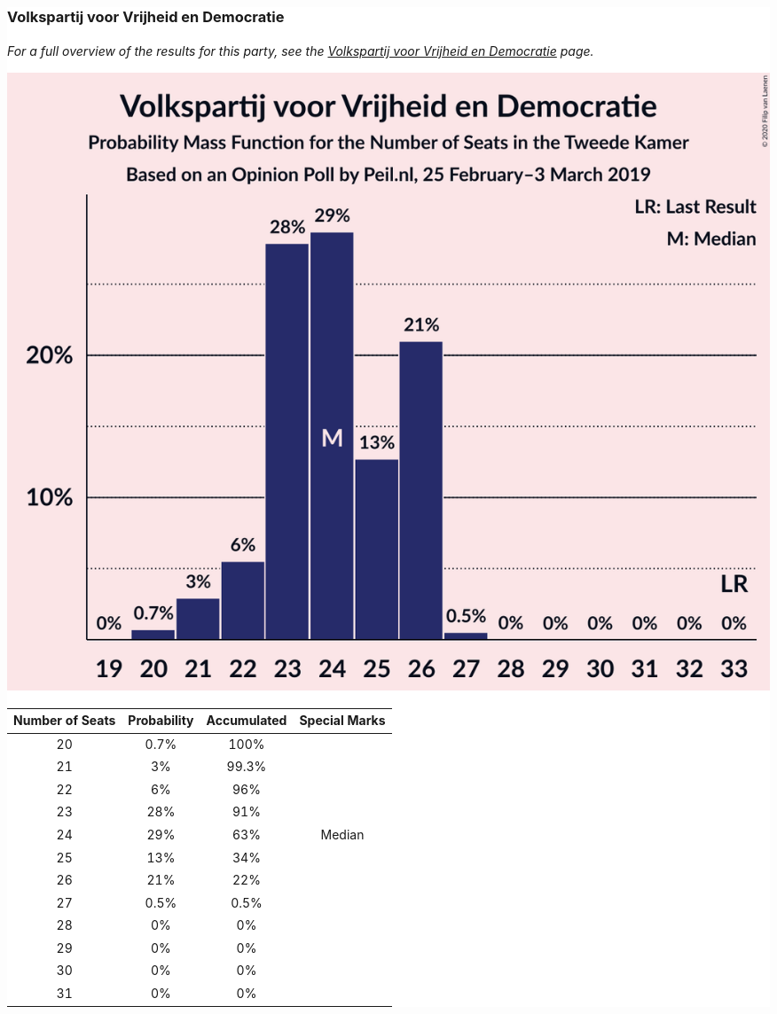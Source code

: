 ### Volkspartij voor Vrijheid en Democratie

*For a full overview of the results for this party, see the [Volkspartij voor Vrijheid en Democratie](party-volkspartijvoorvrijheidendemocratie.html) page.*

![Graph with seats probability mass function not yet produced](2019-03-03-Peilnl-seats-pmf-volkspartijvoorvrijheidendemocratie.png "Seats Probability Mass Function")

| Number of Seats | Probability | Accumulated | Special Marks |
|:---------------:|:-----------:|:-----------:|:-------------:|
| 20 | 0.7% | 100% |  |
| 21 | 3% | 99.3% |  |
| 22 | 6% | 96% |  |
| 23 | 28% | 91% |  |
| 24 | 29% | 63% | Median |
| 25 | 13% | 34% |  |
| 26 | 21% | 22% |  |
| 27 | 0.5% | 0.5% |  |
| 28 | 0% | 0% |  |
| 29 | 0% | 0% |  |
| 30 | 0% | 0% |  |
| 31 | 0% | 0% |  |